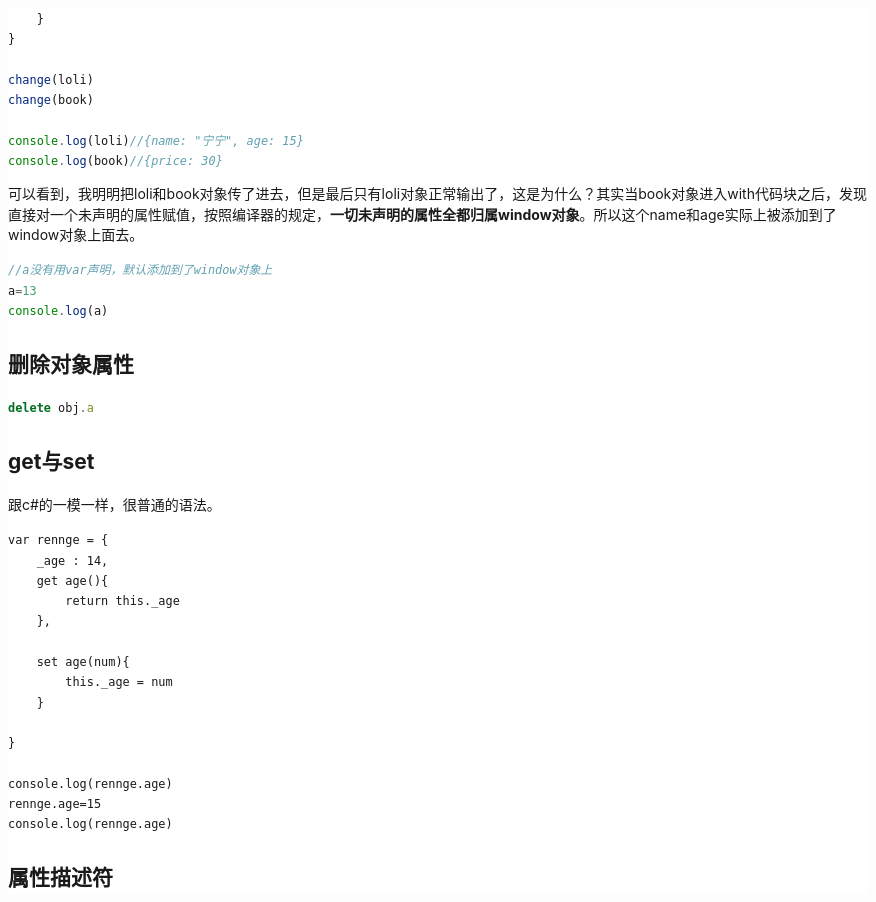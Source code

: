 ```javascript
	}
}

change(loli)
change(book)

console.log(loli)//{name: "宁宁", age: 15}
console.log(book)//{price: 30}
```

可以看到，我明明把loli和book对象传了进去，但是最后只有loli对象正常输出了，这是为什么？其实当book对象进入with代码块之后，发现直接对一个未声明的属性赋值，按照编译器的规定，**一切未声明的属性全都归属window对象**。所以这个name和age实际上被添加到了window对象上面去。

```javascript
//a没有用var声明，默认添加到了window对象上
a=13
console.log(a)
```



## 删除对象属性

```js
delete obj.a
```



## get与set



跟c#的一模一样，很普通的语法。 

```JS
var rennge = {
    _age : 14,
    get age(){
        return this._age
    },

    set age(num){
        this._age = num
    }

}

console.log(rennge.age)
rennge.age=15
console.log(rennge.age)
```



## 属性描述符
